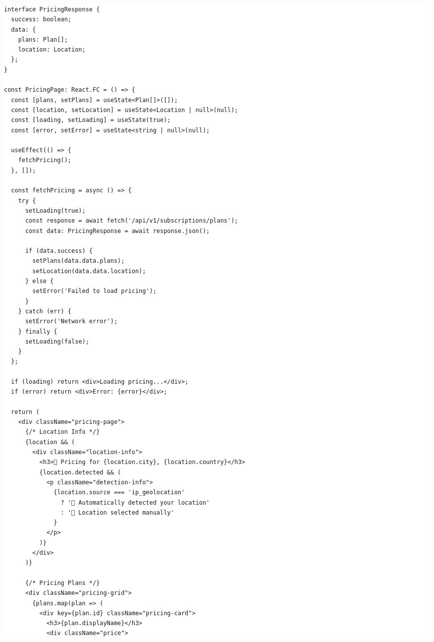 ```tsx
interface PricingResponse {
  success: boolean;
  data: {
    plans: Plan[];
    location: Location;
  };
}

const PricingPage: React.FC = () => {
  const [plans, setPlans] = useState<Plan[]>([]);
  const [location, setLocation] = useState<Location | null>(null);
  const [loading, setLoading] = useState(true);
  const [error, setError] = useState<string | null>(null);

  useEffect(() => {
    fetchPricing();
  }, []);

  const fetchPricing = async () => {
    try {
      setLoading(true);
      const response = await fetch('/api/v1/subscriptions/plans');
      const data: PricingResponse = await response.json();
      
      if (data.success) {
        setPlans(data.data.plans);
        setLocation(data.data.location);
      } else {
        setError('Failed to load pricing');
      }
    } catch (err) {
      setError('Network error');
    } finally {
      setLoading(false);
    }
  };

  if (loading) return <div>Loading pricing...</div>;
  if (error) return <div>Error: {error}</div>;

  return (
    <div className="pricing-page">
      {/* Location Info */}
      {location && (
        <div className="location-info">
          <h3>📍 Pricing for {location.city}, {location.country}</h3>
          {location.detected && (
            <p className="detection-info">
              {location.source === 'ip_geolocation' 
                ? '📍 Automatically detected your location'
                : '📍 Location selected manually'
              }
            </p>
          )}
        </div>
      )}

      {/* Pricing Plans */}
      <div className="pricing-grid">
        {plans.map(plan => (
          <div key={plan.id} className="pricing-card">
            <h3>{plan.displayName}</h3>
            <div className="price">
```